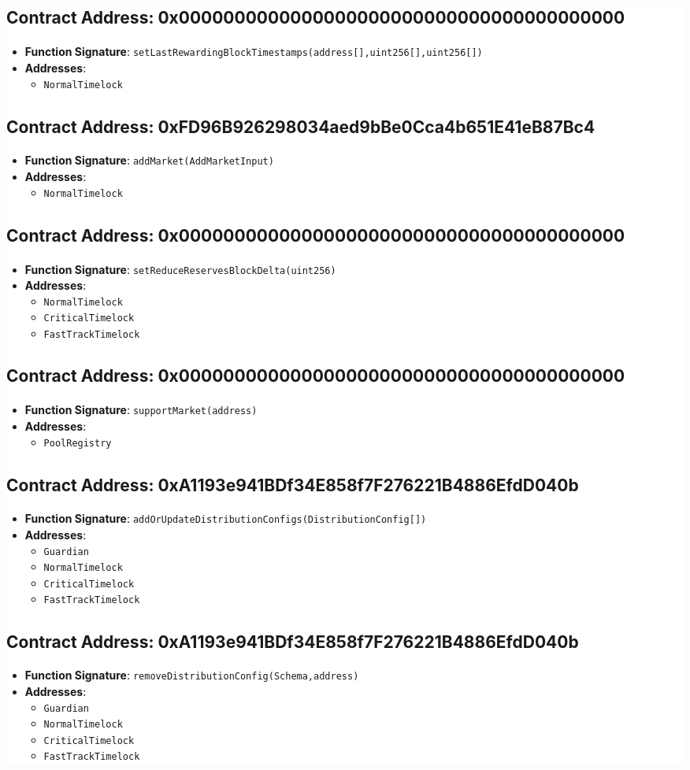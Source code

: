 ## Contract Address: 0x0000000000000000000000000000000000000000

- **Function Signature**: `setLastRewardingBlockTimestamps(address[],uint256[],uint256[])`
- **Addresses**:
  - `NormalTimelock`

## Contract Address: 0xFD96B926298034aed9bBe0Cca4b651E41eB87Bc4

- **Function Signature**: `addMarket(AddMarketInput)`
- **Addresses**:
  - `NormalTimelock`

## Contract Address: 0x0000000000000000000000000000000000000000

- **Function Signature**: `setReduceReservesBlockDelta(uint256)`
- **Addresses**:
  - `NormalTimelock`
  - `CriticalTimelock`
  - `FastTrackTimelock`

## Contract Address: 0x0000000000000000000000000000000000000000

- **Function Signature**: `supportMarket(address)`
- **Addresses**:
  - `PoolRegistry`

## Contract Address: 0xA1193e941BDf34E858f7F276221B4886EfdD040b

- **Function Signature**: `addOrUpdateDistributionConfigs(DistributionConfig[])`
- **Addresses**:
  - `Guardian`
  - `NormalTimelock`
  - `CriticalTimelock`
  - `FastTrackTimelock`

## Contract Address: 0xA1193e941BDf34E858f7F276221B4886EfdD040b

- **Function Signature**: `removeDistributionConfig(Schema,address)`
- **Addresses**:
  - `Guardian`
  - `NormalTimelock`
  - `CriticalTimelock`
  - `FastTrackTimelock`
